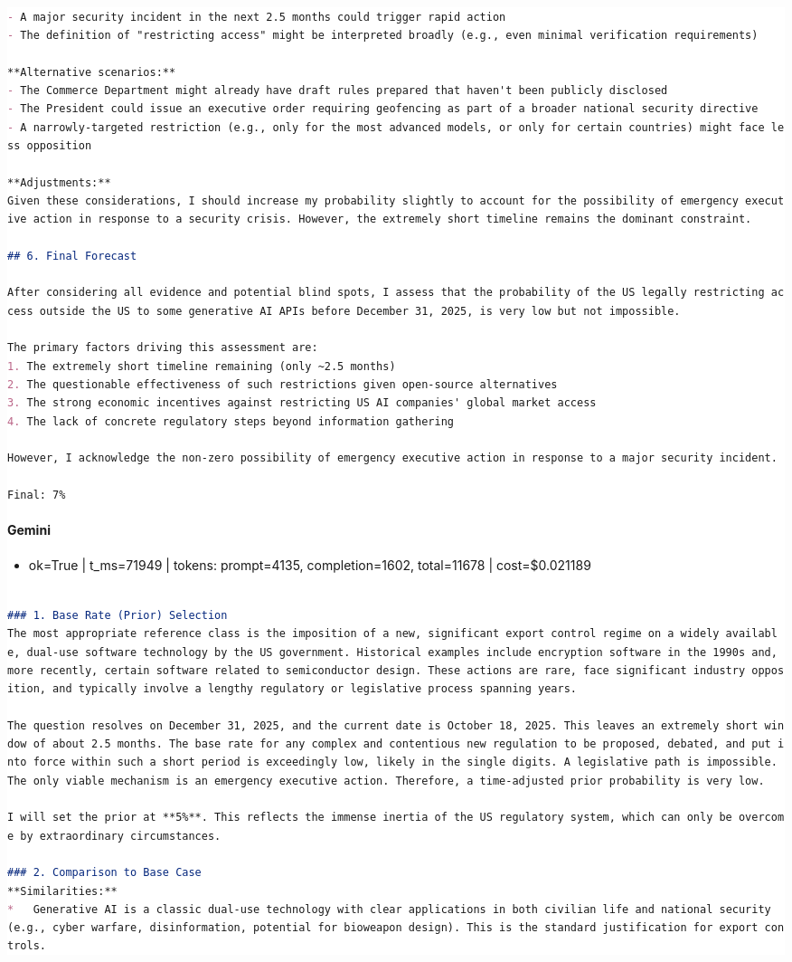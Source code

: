 ```md
- A major security incident in the next 2.5 months could trigger rapid action
- The definition of "restricting access" might be interpreted broadly (e.g., even minimal verification requirements)

**Alternative scenarios:**
- The Commerce Department might already have draft rules prepared that haven't been publicly disclosed
- The President could issue an executive order requiring geofencing as part of a broader national security directive
- A narrowly-targeted restriction (e.g., only for the most advanced models, or only for certain countries) might face less opposition

**Adjustments:**
Given these considerations, I should increase my probability slightly to account for the possibility of emergency executive action in response to a security crisis. However, the extremely short timeline remains the dominant constraint.

## 6. Final Forecast

After considering all evidence and potential blind spots, I assess that the probability of the US legally restricting access outside the US to some generative AI APIs before December 31, 2025, is very low but not impossible.

The primary factors driving this assessment are:
1. The extremely short timeline remaining (only ~2.5 months)
2. The questionable effectiveness of such restrictions given open-source alternatives
3. The strong economic incentives against restricting US AI companies' global market access
4. The lack of concrete regulatory steps beyond information gathering

However, I acknowledge the non-zero possibility of emergency executive action in response to a major security incident.

Final: 7%

```

#### Gemini

- ok=True | t_ms=71949 | tokens: prompt=4135, completion=1602, total=11678 | cost=$0.021189

```md

### 1. Base Rate (Prior) Selection
The most appropriate reference class is the imposition of a new, significant export control regime on a widely available, dual-use software technology by the US government. Historical examples include encryption software in the 1990s and, more recently, certain software related to semiconductor design. These actions are rare, face significant industry opposition, and typically involve a lengthy regulatory or legislative process spanning years.

The question resolves on December 31, 2025, and the current date is October 18, 2025. This leaves an extremely short window of about 2.5 months. The base rate for any complex and contentious new regulation to be proposed, debated, and put into force within such a short period is exceedingly low, likely in the single digits. A legislative path is impossible. The only viable mechanism is an emergency executive action. Therefore, a time-adjusted prior probability is very low.

I will set the prior at **5%**. This reflects the immense inertia of the US regulatory system, which can only be overcome by extraordinary circumstances.

### 2. Comparison to Base Case
**Similarities:**
*   Generative AI is a classic dual-use technology with clear applications in both civilian life and national security (e.g., cyber warfare, disinformation, potential for bioweapon design). This is the standard justification for export controls.
```